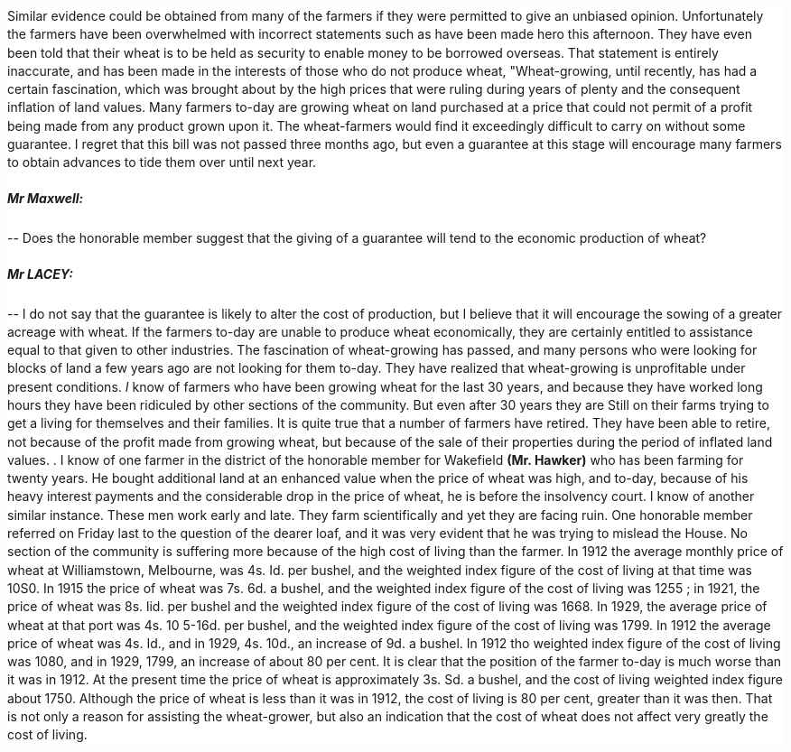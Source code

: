 Similar evidence could be obtained from many of the farmers if they were permitted to give an unbiased opinion. Unfortunately the farmers have been overwhelmed with incorrect statements such as have been made hero this afternoon. They have even been told that their wheat is to be held as security to enable money to be borrowed overseas. That statement is entirely inaccurate, and has been made in the interests of those who do not produce wheat, "Wheat-growing, until recently, has had a certain fascination, which was brought about by the high prices that were ruling during years of plenty and the consequent inflation of land values. Many farmers to-day are growing wheat on land purchased at a price that could not permit of a profit being made from any product grown upon it. The wheat-farmers would find it exceedingly difficult to carry on without some guarantee. I regret that this bill was not passed three months ago, but even a guarantee at this stage will encourage many farmers to obtain advances to tide them over until next year. 

##### Mr Maxwell:

-- Does the honorable member suggest that the giving of a guarantee will tend to the economic production of wheat? 

##### Mr LACEY:

-- I do not say that the guarantee is likely to alter the cost of production, but I believe that it will encourage the sowing of a greater acreage with wheat. If the farmers to-day are unable to produce wheat economically, they are certainly entitled to assistance equal to that given to other industries. The fascination of wheat-growing has passed, and many persons who were looking for blocks of land a few years ago are not looking for them to-day. They have realized that wheat-growing is unprofitable under present conditions.  *I*  know of farmers who have been growing wheat for the last 30 years, and because they have worked long hours they have been ridiculed by other sections of the community. But even after 30 years they are Still on their farms trying to get a living for themselves and their families. It is quite true that a number of farmers have retired. They have been able to retire, not because of the profit made from growing wheat, but because of the sale of their properties during the period of inflated land values. . I know of one farmer in the district of the honorable member for Wakefield  **(Mr. Hawker)**  who has been farming for twenty years. He bought additional land at an enhanced value when the price of wheat was high, and to-day, because of his heavy interest payments and the considerable drop in the price of wheat, he is before the insolvency court. I know of another similar instance. These men work early and late. They farm scientifically and yet they are facing ruin. One honorable member referred on Friday last to the question of the dearer loaf, and it was very evident that he was trying to mislead the House. No section of the community is suffering more because of the high cost of living than the farmer. In 1912 the average monthly price of wheat at Williamstown, Melbourne, was 4s. Id. per bushel, and the weighted index figure of the cost of living at that time was 10S0. In 1915 the price of wheat was 7s. 6d. a bushel, and the weighted index figure of the cost of living was 1255 ; in 1921, the price of wheat was 8s. lid. per bushel and the weighted index figure of the cost of living was 1668. In 1929, the average price of wheat at that port was 4s. 10 5-16d. per bushel, and the weighted index figure of the cost of living was 1799. In 1912 the average price of wheat was 4s. Id., and in 1929, 4s. 10d., an increase of 9d. a bushel. In 1912 tho weighted index figure of the cost of living was 1080, and in 1929, 1799, an increase of about 80 per cent. It is clear that the position of the farmer to-day is much worse than it was in 1912. At the present time the price of wheat is approximately 3s. Sd. a bushel, and the cost of living weighted index figure about 1750. Although the price of wheat is less than it was in 1912, the cost of living is 80 per cent, greater than it was then. That is not only a reason for assisting the wheat-grower, but also an indication that the cost of wheat does not affect very greatly the cost of living. 
